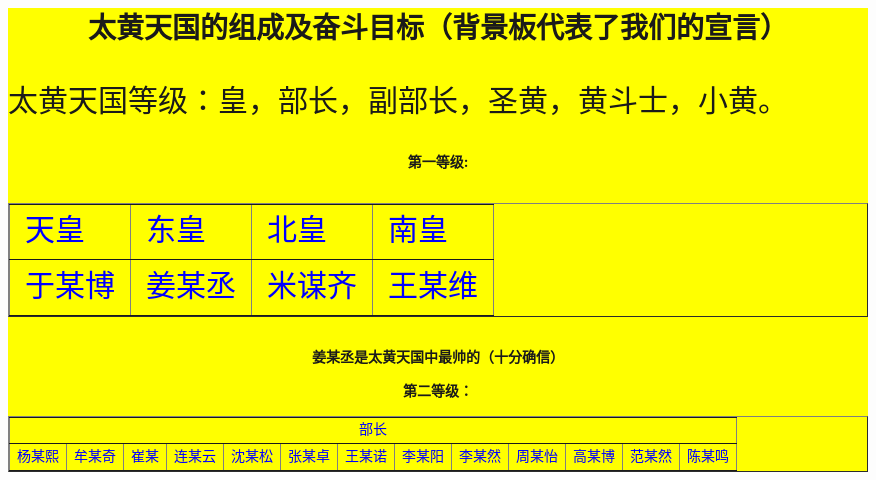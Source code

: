 <!DOCTYPE html>
<html lang="en">
<head>
    <meta charset="UTF-8">
    <meta name="viewport" content="width=device-width, initial-scale=1.0">
    <title>太黄天国</title>
    <style>
.blue{
    color:blue;
    font-family:"Microsoft yahei";
    font-size:30px;}
.size{
    font-size:30px;
}
.color{
    color:blue;
}
      </style>
</head>
<body style="background-color:yellow;">
<h1 style="text-align:center;">太黄天国的组成及奋斗目标（背景板代表了我们的宣言）</h1>
<p class="size">太黄天国等级：皇，部长，副部长，圣黄，黄斗士，小黄。</p>
<strong><p align="center">第一等级:</p></strong>
<table align="center" border="1" class="blue">
    <tr>
        <td>天皇</td>
        <td>东皇</td>
        <td>北皇</td>
        <td>南皇</td>
    </tr>
    <tr>
        <td>于某博</td>
        <td>姜某丞</td>
        <td>米谋齐</td>
        <td>王某维</td>
    </tr>
</table>
<p align="center"><strong> 姜某丞是太黄天国中最帅的（十分确信）</strong><br/></p>
<strong><p align="center">第二等级：</p></strong>
<table border="1" width="400" align="center" class="color">
    <tr>
        <td colspan="13" align="center">部长</td>
    </tr>
    <tr>
        <td>杨某熙</td>
        <td>牟某奇</td>
        <td>崔某</td>
        <td>连某云</td>
        <td>沈某松</td>
        <td>张某卓</td>
        <td>王某诺</td>
        <td>李某阳</td>
        <td>李某然</td>
        <td>周某怡</td>
        <td>高某博</td>
        <td>范某然</td>
        <td>陈某鸣</td>
    </tr>
    